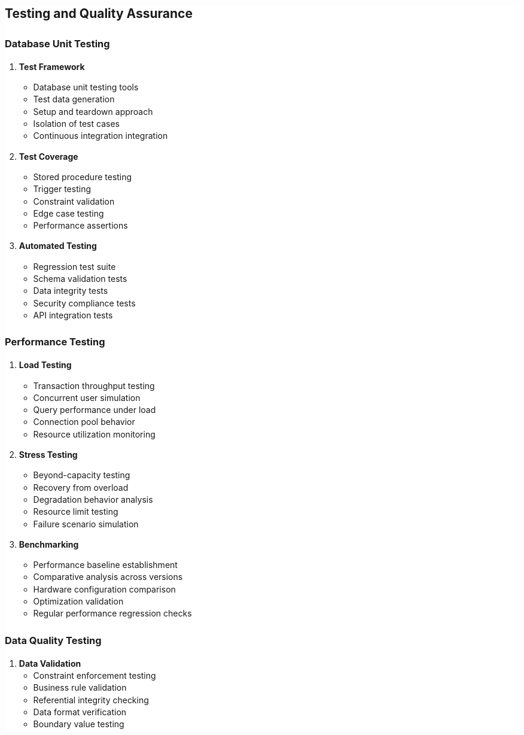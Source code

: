 ## Testing and Quality Assurance

### Database Unit Testing

1. **Test Framework**
   - Database unit testing tools
   - Test data generation
   - Setup and teardown approach
   - Isolation of test cases
   - Continuous integration integration

2. **Test Coverage**
   - Stored procedure testing
   - Trigger testing
   - Constraint validation
   - Edge case testing
   - Performance assertions

3. **Automated Testing**
   - Regression test suite
   - Schema validation tests
   - Data integrity tests
   - Security compliance tests
   - API integration tests

### Performance Testing

1. **Load Testing**
   - Transaction throughput testing
   - Concurrent user simulation
   - Query performance under load
   - Connection pool behavior
   - Resource utilization monitoring

2. **Stress Testing**
   - Beyond-capacity testing
   - Recovery from overload
   - Degradation behavior analysis
   - Resource limit testing
   - Failure scenario simulation

3. **Benchmarking**
   - Performance baseline establishment
   - Comparative analysis across versions
   - Hardware configuration comparison
   - Optimization validation
   - Regular performance regression checks

### Data Quality Testing

1. **Data Validation**
   - Constraint enforcement testing
   - Business rule validation
   - Referential integrity checking
   - Data format verification
   - Boundary value testing
